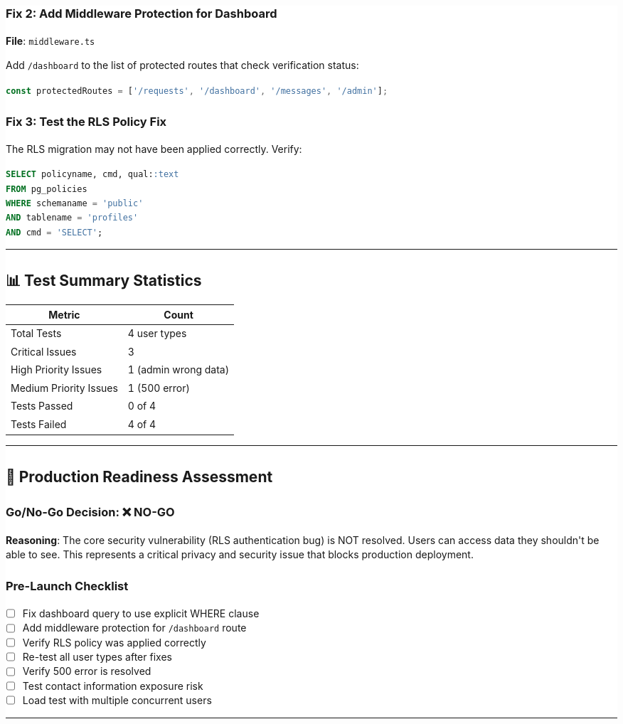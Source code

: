 ### Fix 2: Add Middleware Protection for Dashboard

**File**: `middleware.ts`

Add `/dashboard` to the list of protected routes that check verification status:

```typescript
const protectedRoutes = ['/requests', '/dashboard', '/messages', '/admin'];
```

### Fix 3: Test the RLS Policy Fix

The RLS migration may not have been applied correctly. Verify:

```sql
SELECT policyname, cmd, qual::text
FROM pg_policies
WHERE schemaname = 'public'
AND tablename = 'profiles'
AND cmd = 'SELECT';
```

---

## 📊 Test Summary Statistics

| Metric | Count |
|--------|-------|
| Total Tests | 4 user types |
| Critical Issues | 3 |
| High Priority Issues | 1 (admin wrong data) |
| Medium Priority Issues | 1 (500 error) |
| Tests Passed | 0 of 4 |
| Tests Failed | 4 of 4 |

---

## 🚀 Production Readiness Assessment

### Go/No-Go Decision: ❌ **NO-GO**

**Reasoning**:
The core security vulnerability (RLS authentication bug) is NOT resolved. Users can access data they shouldn't be able to see. This represents a critical privacy and security issue that blocks production deployment.

### Pre-Launch Checklist

- [ ] Fix dashboard query to use explicit WHERE clause
- [ ] Add middleware protection for `/dashboard` route
- [ ] Verify RLS policy was applied correctly
- [ ] Re-test all user types after fixes
- [ ] Verify 500 error is resolved
- [ ] Test contact information exposure risk
- [ ] Load test with multiple concurrent users

---